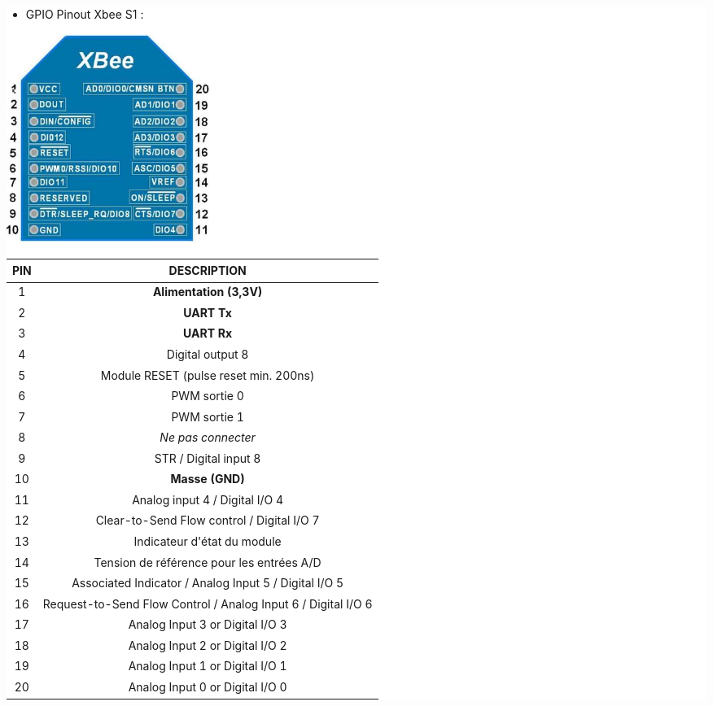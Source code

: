 - GPIO Pinout Xbee S1 :

<img alt='GPIO Pinout Xbee' src='./images/gpio_pinout_xbee.jpg' width='250px'>

| **PIN** |                        **DESCRIPTION**                        |
|:-------:|:-------------------------------------------------------------:|
|    1    |                    **Alimentation (3,3V)**                    |
|    2    |                          **UART Tx**                          |
|    3    |                          **UART Rx**                          |
|    4    |                       Digital output 8                        |
|    5    |             Module RESET (pulse reset min. 200ns)             |
|    6    |                         PWM sortie 0                          |
|    7    |                         PWM sortie 1                          |
|    8    |                      *Ne pas connecter*                       |
|    9    |                     STR / Digital input 8                     |
|   10    |                        **Masse (GND)**                        |
|   11    |                Analog input 4 / Digital I/O 4                 |
|   12    |          Clear-to-Send Flow control / Digital I/O 7           |
|   13    |                  Indicateur d'état du module                  |
|   14    |           Tension de référence pour les entrées A/D           |
|   15    |     Associated Indicator / Analog Input 5 / Digital I/O 5     |
|   16    | Request-to-Send Flow Control / Analog Input 6 / Digital I/O 6 |
|   17    |                Analog Input 3 or Digital I/O 3                |
|   18    |                Analog Input 2 or Digital I/O 2                |
|   19    |                Analog Input 1 or Digital I/O 1                |
|   20    |                Analog Input 0 or Digital I/O 0                |
